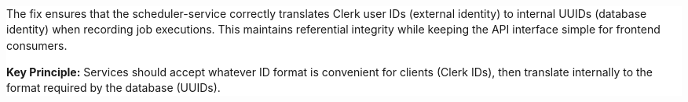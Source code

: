 The fix ensures that the scheduler-service correctly translates Clerk user IDs (external identity) to internal UUIDs (database identity) when recording job executions. This maintains referential integrity while keeping the API interface simple for frontend consumers.

**Key Principle:** Services should accept whatever ID format is convenient for clients (Clerk IDs), then translate internally to the format required by the database (UUIDs).

